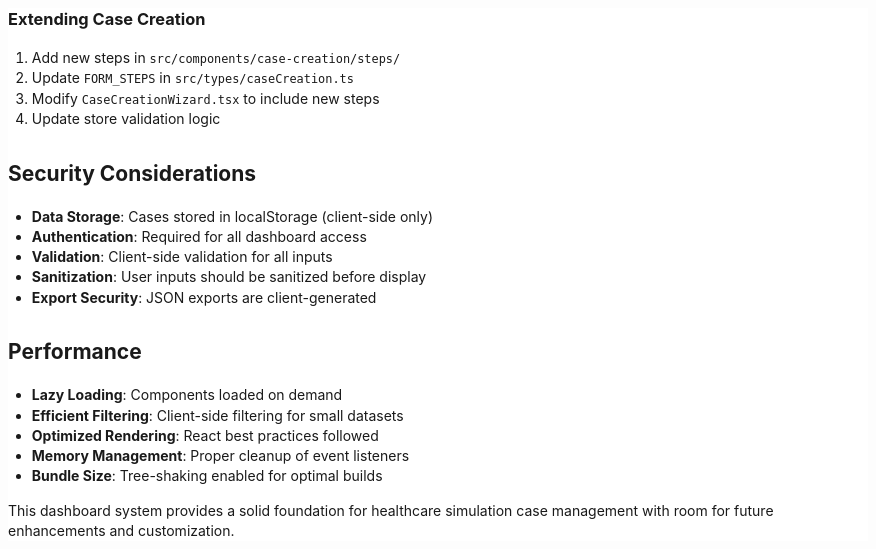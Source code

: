### Extending Case Creation
1. Add new steps in `src/components/case-creation/steps/`
2. Update `FORM_STEPS` in `src/types/caseCreation.ts`
3. Modify `CaseCreationWizard.tsx` to include new steps
4. Update store validation logic

## Security Considerations

- **Data Storage**: Cases stored in localStorage (client-side only)
- **Authentication**: Required for all dashboard access
- **Validation**: Client-side validation for all inputs
- **Sanitization**: User inputs should be sanitized before display
- **Export Security**: JSON exports are client-generated

## Performance

- **Lazy Loading**: Components loaded on demand
- **Efficient Filtering**: Client-side filtering for small datasets
- **Optimized Rendering**: React best practices followed
- **Memory Management**: Proper cleanup of event listeners
- **Bundle Size**: Tree-shaking enabled for optimal builds

This dashboard system provides a solid foundation for healthcare simulation case management with room for future enhancements and customization. 